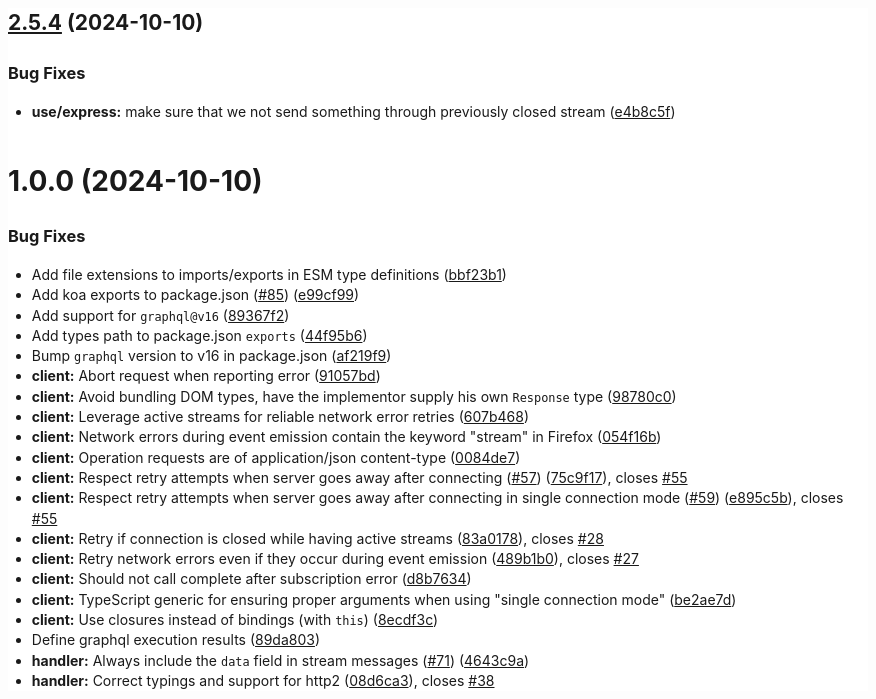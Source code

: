 ## [2.5.4](https://github.com/CandisIO/graphql-sse/compare/v2.5.3...v2.5.4) (2024-10-10)


### Bug Fixes

* **use/express:** make sure that we not send something through previously closed stream ([e4b8c5f](https://github.com/CandisIO/graphql-sse/commit/e4b8c5f0289c59a80ecca0082b6b18b98cbebb18))

# 1.0.0 (2024-10-10)


### Bug Fixes

* Add file extensions to imports/exports in ESM type definitions ([bbf23b1](https://github.com/CandisIO/graphql-sse/commit/bbf23b175412d7bf91c7dd9ad0fb290e53916f1d))
* Add koa exports to package.json ([#85](https://github.com/CandisIO/graphql-sse/issues/85)) ([e99cf99](https://github.com/CandisIO/graphql-sse/commit/e99cf99d6c011e931353fdf876f91989e6cd3d70))
* Add support for `graphql@v16` ([89367f2](https://github.com/CandisIO/graphql-sse/commit/89367f23a3f41f0e802cfbf70aa3d24dfa21e302))
* Add types path to package.json `exports` ([44f95b6](https://github.com/CandisIO/graphql-sse/commit/44f95b63c47f1faf06dfa671c6a4507b4ce7768b))
* Bump `graphql` version to v16 in package.json ([af219f9](https://github.com/CandisIO/graphql-sse/commit/af219f90ffcdb7019fe1e086d92a01bd98905869))
* **client:** Abort request when reporting error ([91057bd](https://github.com/CandisIO/graphql-sse/commit/91057bd58a9edd7c83b2af4bb368511bdcf312b4))
* **client:** Avoid bundling DOM types, have the implementor supply his own `Response` type ([98780c0](https://github.com/CandisIO/graphql-sse/commit/98780c08843e4fdd119726ebab2a8eb3edbdee68))
* **client:** Leverage active streams for reliable network error retries ([607b468](https://github.com/CandisIO/graphql-sse/commit/607b4684b99284108ba4cd4d9c79f0a56bd16fbd))
* **client:** Network errors during event emission contain the keyword "stream" in Firefox ([054f16b](https://github.com/CandisIO/graphql-sse/commit/054f16b7bfb7cc6928dd538de3029719591c9ebe))
* **client:** Operation requests are of application/json content-type ([0084de7](https://github.com/CandisIO/graphql-sse/commit/0084de7c7f55c77c9b9156b98c264b90f49bf2b2))
* **client:** Respect retry attempts when server goes away after connecting ([#57](https://github.com/CandisIO/graphql-sse/issues/57)) ([75c9f17](https://github.com/CandisIO/graphql-sse/commit/75c9f17040c0f0242247ac722cde2e9032a878e3)), closes [#55](https://github.com/CandisIO/graphql-sse/issues/55)
* **client:** Respect retry attempts when server goes away after connecting in single connection mode ([#59](https://github.com/CandisIO/graphql-sse/issues/59)) ([e895c5b](https://github.com/CandisIO/graphql-sse/commit/e895c5bedc868fcae344acd60b25d89ba5a7eda4)), closes [#55](https://github.com/CandisIO/graphql-sse/issues/55)
* **client:** Retry if connection is closed while having active streams ([83a0178](https://github.com/CandisIO/graphql-sse/commit/83a0178d6964fa0ff889de1db9be062212f4474e)), closes [#28](https://github.com/CandisIO/graphql-sse/issues/28)
* **client:** Retry network errors even if they occur during event emission ([489b1b0](https://github.com/CandisIO/graphql-sse/commit/489b1b01d89881724ab8bf4dee3d1e395089101d)), closes [#27](https://github.com/CandisIO/graphql-sse/issues/27)
* **client:** Should not call complete after subscription error ([d8b7634](https://github.com/CandisIO/graphql-sse/commit/d8b76346832101fa293e55b621ce753f7e1d59e1))
* **client:** TypeScript generic for ensuring proper arguments when using "single connection mode" ([be2ae7d](https://github.com/CandisIO/graphql-sse/commit/be2ae7daa789e7c430b147b15c67551311de11b9))
* **client:** Use closures instead of bindings (with `this`) ([8ecdf3c](https://github.com/CandisIO/graphql-sse/commit/8ecdf3cffb5e013466defbbb131b7faeb39ec27a))
* Define graphql execution results ([89da803](https://github.com/CandisIO/graphql-sse/commit/89da8038f983719b5cda3635652157e39ed0ee4d))
* **handler:** Always include the `data` field in stream messages ([#71](https://github.com/CandisIO/graphql-sse/issues/71)) ([4643c9a](https://github.com/CandisIO/graphql-sse/commit/4643c9a093345db5ddc4fcf082e1d8ff5bfc3ec0))
* **handler:** Correct typings and support for http2 ([08d6ca3](https://github.com/CandisIO/graphql-sse/commit/08d6ca39d4cd178b9262af342266bb8fbd9268d1)), closes [#38](https://github.com/CandisIO/graphql-sse/issues/38)